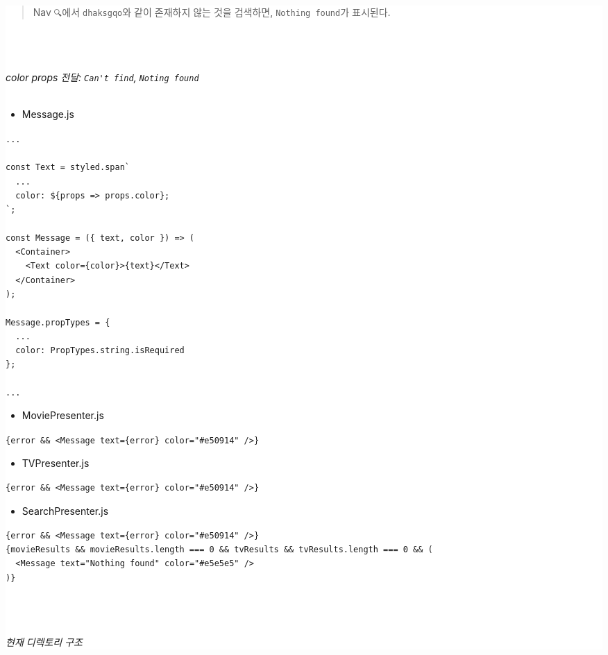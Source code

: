 > Nav `🔍`에서 `dhaksgqo`와 같이 존재하지 않는 것을 검색하면, `Nothing found`가 표시된다.

<br>

<br>

###### color props 전달: `Can't find`,  `Noting found`

- Message.js

```react
...

const Text = styled.span`
  ...
  color: ${props => props.color};
`;

const Message = ({ text, color }) => (
  <Container>
    <Text color={color}>{text}</Text>
  </Container>
);

Message.propTypes = {
  ...
  color: PropTypes.string.isRequired
};

...
```

- MoviePresenter.js

```react
{error && <Message text={error} color="#e50914" />}
```

- TVPresenter.js

```react
{error && <Message text={error} color="#e50914" />}
```

- SearchPresenter.js

```react
{error && <Message text={error} color="#e50914" />}
{movieResults && movieResults.length === 0 && tvResults && tvResults.length === 0 && (
  <Message text="Nothing found" color="#e5e5e5" />
)}
```

<br>

<br>

###### 현재 디렉토리 구조

